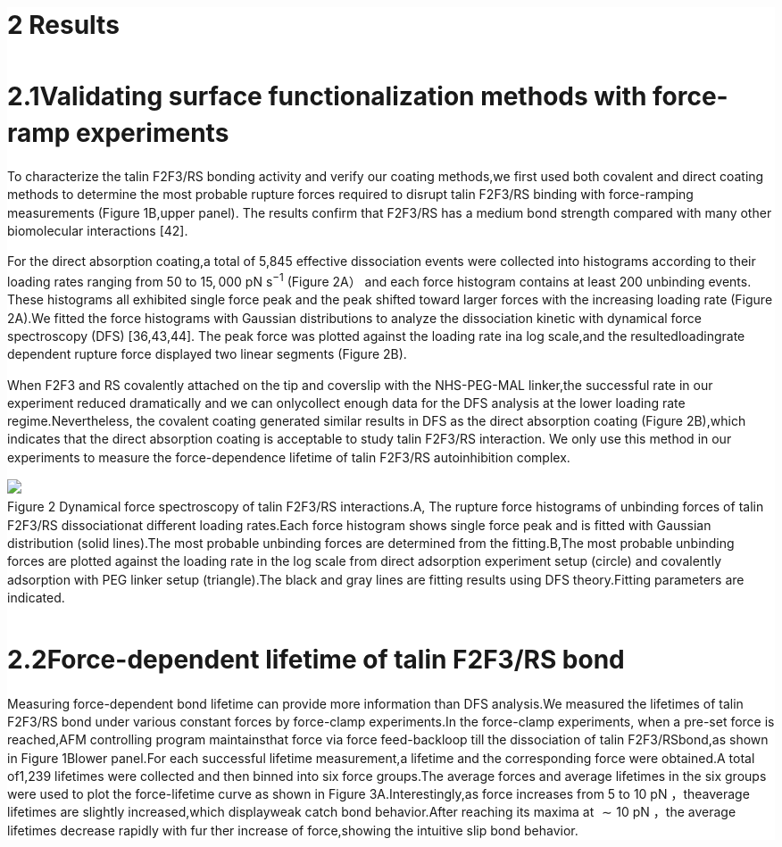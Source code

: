 # 2 Results

# 2.1Validating surface functionalization methods with force-ramp experiments

To characterize the talin F2F3/RS bonding activity and verify our coating methods,we first used both covalent and direct coating methods to determine the most probable rupture forces required to disrupt talin F2F3/RS binding with force-ramping measurements (Figure 1B,upper panel). The results confirm that F2F3/RS has a medium bond strength compared with many other biomolecular interactions [42].

For the direct absorption coating,a total of 5,845 effective dissociation events were collected into histograms according to their loading rates ranging from 50 to $1 5 { , } 0 0 0 \ \mathrm { p N }$ $\mathrm { { s } } ^ { - 1 }$ (Figure 2A） and each force histogram contains at least 200 unbinding events. These histograms all exhibited single force peak and the peak shifted toward larger forces with the increasing loading rate (Figure 2A).We fitted the force histograms with Gaussian distributions to analyze the dissociation kinetic with dynamical force spectroscopy (DFS) [36,43,44]. The peak force was plotted against the loading rate ina log scale,and the resultedloadingrate dependent rupture force displayed two linear segments (Figure 2B).

When F2F3 and RS covalently attached on the tip and coverslip with the NHS-PEG-MAL linker,the successful rate in our experiment reduced dramatically and we can onlycollect enough data for the DFS analysis at the lower loading rate regime.Nevertheless, the covalent coating generated similar results in DFS as the direct absorption coating (Figure 2B),which indicates that the direct absorption coating is acceptable to study talin F2F3/RS interaction. We only use this method in our experiments to measure the force-dependence lifetime of talin F2F3/RS autoinhibition complex.

![](images/0f69662ef6f0d85bc47326fb7b09205a28f376113ae467fda896a27a0f792eea.jpg)  
Figure 2 Dynamical force spectroscopy of talin F2F3/RS interactions.A, The rupture force histograms of unbinding forces of talin F2F3/RS dissociationat different loading rates.Each force histogram shows single force peak and is fitted with Gaussian distribution (solid lines).The most probable unbinding forces are determined from the fitting.B,The most probable unbinding forces are plotted against the loading rate in the log scale from direct adsorption experiment setup (circle) and covalently adsorption with PEG linker setup (triangle).The black and gray lines are fitting results using DFS theory.Fitting parameters are indicated.

# 2.2Force-dependent lifetime of talin F2F3/RS bond

Measuring force-dependent bond lifetime can provide more information than DFS analysis.We measured the lifetimes of talin F2F3/RS bond under various constant forces by force-clamp experiments.In the force-clamp experiments, when a pre-set force is reached,AFM controlling program maintainsthat force via force feed-backloop till the dissociation of talin F2F3/RSbond,as shown in Figure 1Blower panel.For each successful lifetime measurement,a lifetime and the corresponding force were obtained.A total of1,239 lifetimes were collected and then binned into six force groups.The average forces and average lifetimes in the six groups were used to plot the force-lifetime curve as shown in Figure 3A.Interestingly,as force increases from 5 to 10 $\mathsf { p N }$ ，theaverage lifetimes are slightly increased,which displayweak catch bond behavior.After reaching its maxima at ${ \sim } 1 0 ~ \mathrm { p N }$ ，the average lifetimes decrease rapidly with fur ther increase of force,showing the intuitive slip bond behavior.
